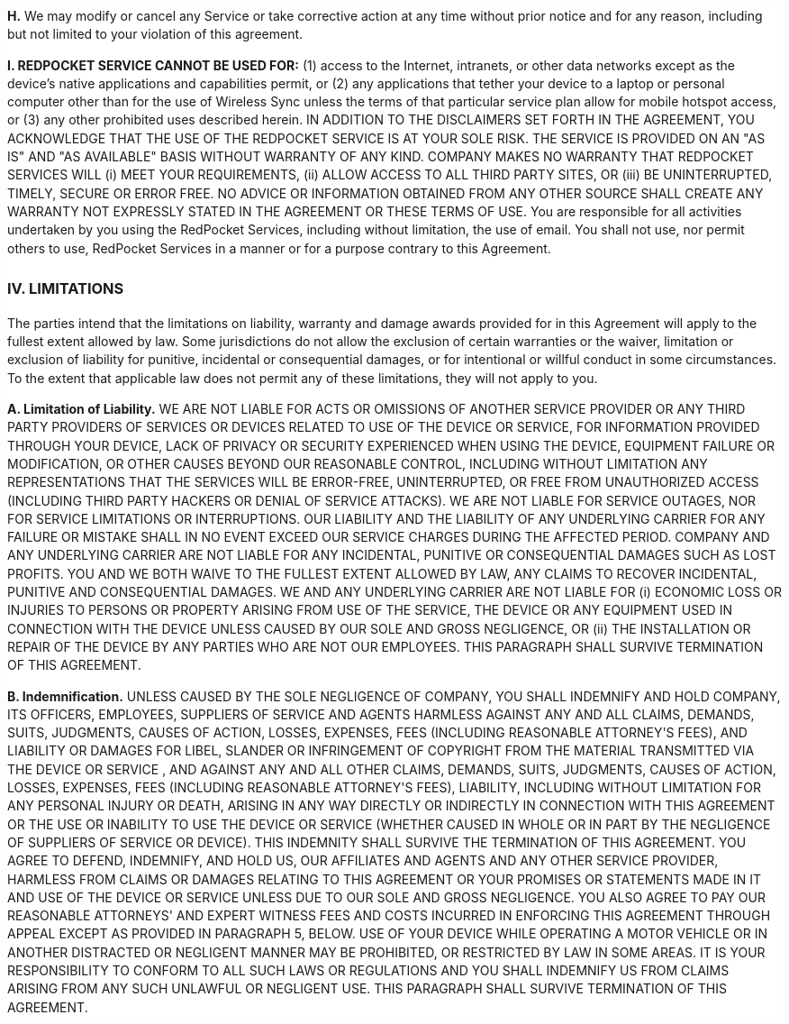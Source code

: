 **H.** We may modify or cancel any Service or take corrective action at any time without prior notice and for any reason, including but not limited to your violation of this agreement.

**I. REDPOCKET SERVICE CANNOT BE USED FOR:** (1) access to the Internet, intranets, or other data networks except as the device’s native applications and capabilities permit, or (2) any applications that tether your device to a laptop or personal computer other than for the use of Wireless Sync unless the terms of that particular service plan allow for mobile hotspot access, or (3) any other prohibited uses described herein. IN ADDITION TO THE DISCLAIMERS SET FORTH IN THE AGREEMENT, YOU ACKNOWLEDGE THAT THE USE OF THE REDPOCKET SERVICE IS AT YOUR SOLE RISK. THE SERVICE IS PROVIDED ON AN "AS IS" AND "AS AVAILABLE" BASIS WITHOUT WARRANTY OF ANY KIND. COMPANY MAKES NO WARRANTY THAT REDPOCKET SERVICES WILL (i) MEET YOUR REQUIREMENTS, (ii) ALLOW ACCESS TO ALL THIRD PARTY SITES, OR (iii) BE UNINTERRUPTED, TIMELY, SECURE OR ERROR FREE. NO ADVICE OR INFORMATION OBTAINED FROM ANY OTHER SOURCE SHALL CREATE ANY WARRANTY NOT EXPRESSLY STATED IN THE AGREEMENT OR THESE TERMS OF USE. You are responsible for all activities undertaken by you using the RedPocket Services, including without limitation, the use of email. You shall not use, nor permit others to use, RedPocket Services in a manner or for a purpose contrary to this Agreement.

### IV. LIMITATIONS

The parties intend that the limitations on liability, warranty and damage awards provided for in this Agreement will apply to the fullest extent allowed by law. Some jurisdictions do not allow the exclusion of certain warranties or the waiver, limitation or exclusion of liability for punitive, incidental or consequential damages, or for intentional or willful conduct in some circumstances. To the extent that applicable law does not permit any of these limitations, they will not apply to you.

**A. Limitation of Liability.** WE ARE NOT LIABLE FOR ACTS OR OMISSIONS OF ANOTHER SERVICE PROVIDER OR ANY THIRD PARTY PROVIDERS OF SERVICES OR DEVICES RELATED TO USE OF THE DEVICE OR SERVICE, FOR INFORMATION PROVIDED THROUGH YOUR DEVICE, LACK OF PRIVACY OR SECURITY EXPERIENCED WHEN USING THE DEVICE, EQUIPMENT FAILURE OR MODIFICATION, OR OTHER CAUSES BEYOND OUR REASONABLE CONTROL, INCLUDING WITHOUT LIMITATION ANY REPRESENTATIONS THAT THE SERVICES WILL BE ERROR-FREE, UNINTERRUPTED, OR FREE FROM UNAUTHORIZED ACCESS (INCLUDING THIRD PARTY HACKERS OR DENIAL OF SERVICE ATTACKS). WE ARE NOT LIABLE FOR SERVICE OUTAGES, NOR FOR SERVICE LIMITATIONS OR INTERRUPTIONS. OUR LIABILITY AND THE LIABILITY OF ANY UNDERLYING CARRIER FOR ANY FAILURE OR MISTAKE SHALL IN NO EVENT EXCEED OUR SERVICE CHARGES DURING THE AFFECTED PERIOD. COMPANY AND ANY UNDERLYING CARRIER ARE NOT LIABLE FOR ANY INCIDENTAL, PUNITIVE OR CONSEQUENTIAL DAMAGES SUCH AS LOST PROFITS. YOU AND WE BOTH WAIVE TO THE FULLEST EXTENT ALLOWED BY LAW, ANY CLAIMS TO RECOVER INCIDENTAL, PUNITIVE AND CONSEQUENTIAL DAMAGES. WE AND ANY UNDERLYING CARRIER ARE NOT LIABLE FOR (i) ECONOMIC LOSS OR INJURIES TO PERSONS OR PROPERTY ARISING FROM USE OF THE SERVICE, THE DEVICE OR ANY EQUIPMENT USED IN CONNECTION WITH THE DEVICE UNLESS CAUSED BY OUR SOLE AND GROSS NEGLIGENCE, OR (ii) THE INSTALLATION OR REPAIR OF THE DEVICE BY ANY PARTIES WHO ARE NOT OUR EMPLOYEES. THIS PARAGRAPH SHALL SURVIVE TERMINATION OF THIS AGREEMENT.

**B. Indemnification.** UNLESS CAUSED BY THE SOLE NEGLIGENCE OF COMPANY, YOU SHALL INDEMNIFY AND HOLD COMPANY, ITS OFFICERS, EMPLOYEES, SUPPLIERS OF SERVICE AND AGENTS HARMLESS AGAINST ANY AND ALL CLAIMS, DEMANDS, SUITS, JUDGMENTS, CAUSES OF ACTION, LOSSES, EXPENSES, FEES (INCLUDING REASONABLE ATTORNEY'S FEES), AND LIABILITY OR DAMAGES FOR LIBEL, SLANDER OR INFRINGEMENT OF COPYRIGHT FROM THE MATERIAL TRANSMITTED VIA THE DEVICE OR SERVICE , AND AGAINST ANY AND ALL OTHER CLAIMS, DEMANDS, SUITS, JUDGMENTS, CAUSES OF ACTION, LOSSES, EXPENSES, FEES (INCLUDING REASONABLE ATTORNEY'S FEES), LIABILITY, INCLUDING WITHOUT LIMITATION FOR ANY PERSONAL INJURY OR DEATH, ARISING IN ANY WAY DIRECTLY OR INDIRECTLY IN CONNECTION WITH THIS AGREEMENT OR THE USE OR INABILITY TO USE THE DEVICE OR SERVICE (WHETHER CAUSED IN WHOLE OR IN PART BY THE NEGLIGENCE OF SUPPLIERS OF SERVICE OR DEVICE). THIS INDEMNITY SHALL SURVIVE THE TERMINATION OF THIS AGREEMENT. YOU AGREE TO DEFEND, INDEMNIFY, AND HOLD US, OUR AFFILIATES AND AGENTS AND ANY OTHER SERVICE PROVIDER, HARMLESS FROM CLAIMS OR DAMAGES RELATING TO THIS AGREEMENT OR YOUR PROMISES OR STATEMENTS MADE IN IT AND USE OF THE DEVICE OR SERVICE UNLESS DUE TO OUR SOLE AND GROSS NEGLIGENCE. YOU ALSO AGREE TO PAY OUR REASONABLE ATTORNEYS' AND EXPERT WITNESS FEES AND COSTS INCURRED IN ENFORCING THIS AGREEMENT THROUGH APPEAL EXCEPT AS PROVIDED IN PARAGRAPH 5, BELOW. USE OF YOUR DEVICE WHILE OPERATING A MOTOR VEHICLE OR IN ANOTHER DISTRACTED OR NEGLIGENT MANNER MAY BE PROHIBITED, OR RESTRICTED BY LAW IN SOME AREAS. IT IS YOUR RESPONSIBILITY TO CONFORM TO ALL SUCH LAWS OR REGULATIONS AND YOU SHALL INDEMNIFY US FROM CLAIMS ARISING FROM ANY SUCH UNLAWFUL OR NEGLIGENT USE. THIS PARAGRAPH SHALL SURVIVE TERMINATION OF THIS AGREEMENT.
